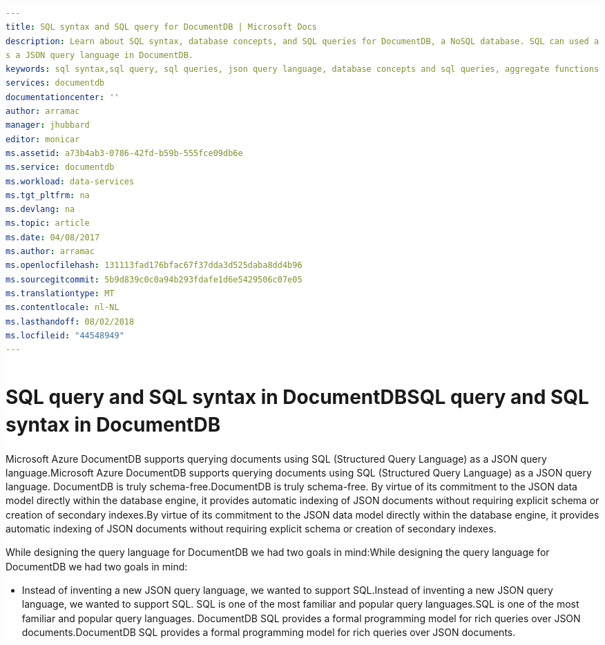 ```yaml
---
title: SQL syntax and SQL query for DocumentDB | Microsoft Docs
description: Learn about SQL syntax, database concepts, and SQL queries for DocumentDB, a NoSQL database. SQL can used as a JSON query language in DocumentDB.
keywords: sql syntax,sql query, sql queries, json query language, database concepts and sql queries, aggregate functions
services: documentdb
documentationcenter: ''
author: arramac
manager: jhubbard
editor: monicar
ms.assetid: a73b4ab3-0786-42fd-b59b-555fce09db6e
ms.service: documentdb
ms.workload: data-services
ms.tgt_pltfrm: na
ms.devlang: na
ms.topic: article
ms.date: 04/08/2017
ms.author: arramac
ms.openlocfilehash: 131113fad176bfac67f37dda3d525daba8dd4b96
ms.sourcegitcommit: 5b9d839c0c0a94b293fdafe1d6e5429506c07e05
ms.translationtype: MT
ms.contentlocale: nl-NL
ms.lasthandoff: 08/02/2018
ms.locfileid: "44548949"
---
```

# <a name="sql-query-and-sql-syntax-in-documentdb"></a><span data-ttu-id="39387-105">SQL query and SQL syntax in DocumentDB</span><span class="sxs-lookup"><span data-stu-id="39387-105">SQL query and SQL syntax in DocumentDB</span></span>
<span data-ttu-id="39387-106">Microsoft Azure DocumentDB supports querying documents using SQL (Structured Query Language) as a JSON query language.</span><span class="sxs-lookup"><span data-stu-id="39387-106">Microsoft Azure DocumentDB supports querying documents using SQL (Structured Query Language) as a JSON query language.</span></span> <span data-ttu-id="39387-107">DocumentDB is truly schema-free.</span><span class="sxs-lookup"><span data-stu-id="39387-107">DocumentDB is truly schema-free.</span></span> <span data-ttu-id="39387-108">By virtue of its commitment to the JSON data model directly within the database engine, it provides automatic indexing of JSON documents without requiring explicit schema or creation of secondary indexes.</span><span class="sxs-lookup"><span data-stu-id="39387-108">By virtue of its commitment to the JSON data model directly within the database engine, it provides automatic indexing of JSON documents without requiring explicit schema or creation of secondary indexes.</span></span> 

<span data-ttu-id="39387-109">While designing the query language for DocumentDB we had two goals in mind:</span><span class="sxs-lookup"><span data-stu-id="39387-109">While designing the query language for DocumentDB we had two goals in mind:</span></span>

* <span data-ttu-id="39387-110">Instead of inventing a new JSON query language, we wanted to support SQL.</span><span class="sxs-lookup"><span data-stu-id="39387-110">Instead of inventing a new JSON query language, we wanted to support SQL.</span></span> <span data-ttu-id="39387-111">SQL is one of the most familiar and popular query languages.</span><span class="sxs-lookup"><span data-stu-id="39387-111">SQL is one of the most familiar and popular query languages.</span></span> <span data-ttu-id="39387-112">DocumentDB SQL provides a formal programming model for rich queries over JSON documents.</span><span class="sxs-lookup"><span data-stu-id="39387-112">DocumentDB SQL provides a formal programming model for rich queries over JSON documents.</span></span>